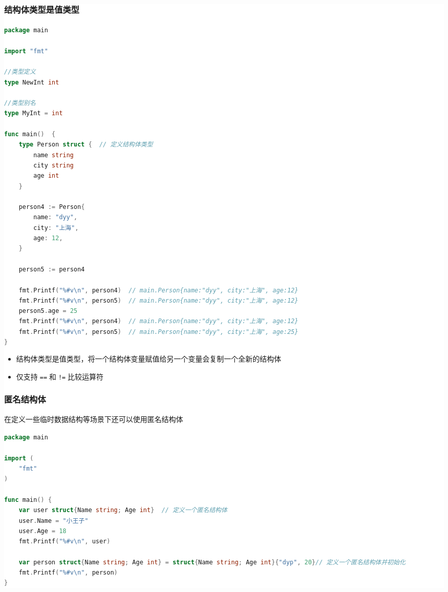 ### 结构体类型是值类型
```go
package main

import "fmt"

//类型定义
type NewInt int

//类型别名
type MyInt = int

func main()  {
	type Person struct {  // 定义结构体类型
		name string
		city string
		age int
	}

	person4 := Person{
		name: "dyy",
		city: "上海",
		age: 12,
	}

	person5 := person4

	fmt.Printf("%#v\n", person4)  // main.Person{name:"dyy", city:"上海", age:12}
	fmt.Printf("%#v\n", person5)  // main.Person{name:"dyy", city:"上海", age:12}
	person5.age = 25
	fmt.Printf("%#v\n", person4)  // main.Person{name:"dyy", city:"上海", age:12}
	fmt.Printf("%#v\n", person5)  // main.Person{name:"dyy", city:"上海", age:25}
}
```
* 结构体类型是值类型，将一个结构体变量赋值给另一个变量会复制一个全新的结构体

* 仅支持 `==` 和 `!=` 比较运算符

### 匿名结构体

在定义一些临时数据结构等场景下还可以使用匿名结构体
```go
package main
     
import (
    "fmt"
)
     
func main() {
    var user struct{Name string; Age int}  // 定义一个匿名结构体
    user.Name = "小王子"
    user.Age = 18
    fmt.Printf("%#v\n", user)
    
    var person struct{Name string; Age int} = struct{Name string; Age int}{"dyp", 20}// 定义一个匿名结构体并初始化
    fmt.Printf("%#v\n", person)
}
```
